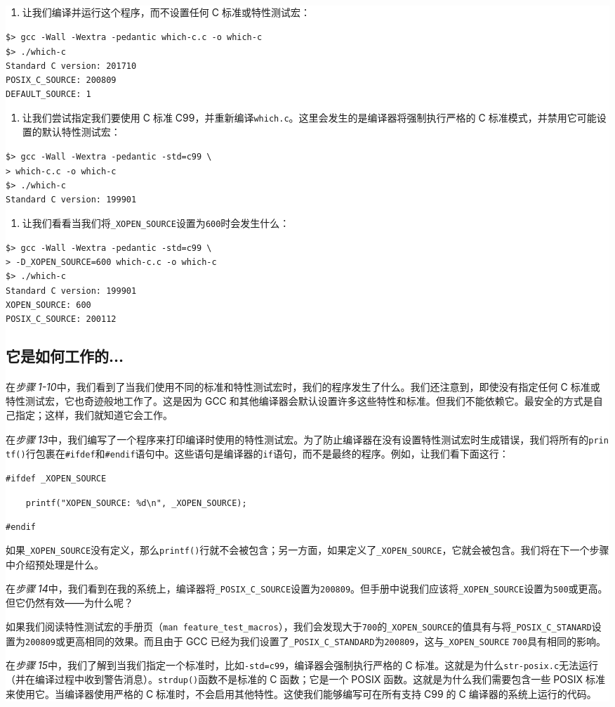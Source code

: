 1.  让我们编译并运行这个程序，而不设置任何 C 标准或特性测试宏：

```
$> gcc -Wall -Wextra -pedantic which-c.c -o which-c
$> ./which-c 
Standard C version: 201710
POSIX_C_SOURCE: 200809
DEFAULT_SOURCE: 1
```

1.  让我们尝试指定我们要使用 C 标准 C99，并重新编译`which.c`。这里会发生的是编译器将强制执行严格的 C 标准模式，并禁用它可能设置的默认特性测试宏：

```
$> gcc -Wall -Wextra -pedantic -std=c99 \
> which-c.c -o which-c
$> ./which-c 
Standard C version: 199901
```

1.  让我们看看当我们将`_XOPEN_SOURCE`设置为`600`时会发生什么：

```
$> gcc -Wall -Wextra -pedantic -std=c99 \
> -D_XOPEN_SOURCE=600 which-c.c -o which-c
$> ./which-c 
Standard C version: 199901
XOPEN_SOURCE: 600
POSIX_C_SOURCE: 200112
```

## 它是如何工作的…

在*步骤 1-10*中，我们看到了当我们使用不同的标准和特性测试宏时，我们的程序发生了什么。我们还注意到，即使没有指定任何 C 标准或特性测试宏，它也奇迹般地工作了。这是因为 GCC 和其他编译器会默认设置许多这些特性和标准。但我们不能依赖它。最安全的方式是自己指定；这样，我们就知道它会工作。

在*步骤 13*中，我们编写了一个程序来打印编译时使用的特性测试宏。为了防止编译器在没有设置特性测试宏时生成错误，我们将所有的`printf()`行包裹在`#ifdef`和`#endif`语句中。这些语句是编译器的`if`语句，而不是最终的程序。例如，让我们看下面这行：

```
#ifdef _XOPEN_SOURCE
```

```
    printf("XOPEN_SOURCE: %d\n", _XOPEN_SOURCE);
```

```
#endif
```

如果`_XOPEN_SOURCE`没有定义，那么`printf()`行就不会被包含；另一方面，如果定义了`_XOPEN_SOURCE`，它就会被包含。我们将在下一个步骤中介绍预处理是什么。

在*步骤 14*中，我们看到在我的系统上，编译器将`_POSIX_C_SOURCE`设置为`200809`。但手册中说我们应该将`_XOPEN_SOURCE`设置为`500`或更高。但它仍然有效——为什么呢？

如果我们阅读特性测试宏的手册页（`man feature_test_macros`），我们会发现大于`700`的`_XOPEN_SOURCE`的值具有与将`_POSIX_C_STANARD`设置为`200809`或更高相同的效果。而且由于 GCC 已经为我们设置了`_POSIX_C_STANDARD`为`200809`，这与`_XOPEN_SOURCE` `700`具有相同的影响。

在*步骤 15*中，我们了解到当我们指定一个标准时，比如`-std=c99`，编译器会强制执行严格的 C 标准。这就是为什么`str-posix.c`无法运行（并在编译过程中收到警告消息）。`strdup()`函数不是标准的 C 函数；它是一个 POSIX 函数。这就是为什么我们需要包含一些 POSIX 标准来使用它。当编译器使用严格的 C 标准时，不会启用其他特性。这使我们能够编写可在所有支持 C99 的 C 编译器的系统上运行的代码。
